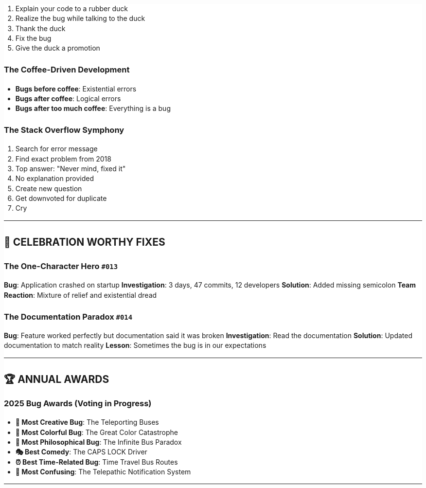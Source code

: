 1. Explain your code to a rubber duck
2. Realize the bug while talking to the duck
3. Thank the duck
4. Fix the bug
5. Give the duck a promotion

### **The Coffee-Driven Development**

- **Bugs before coffee**: Existential errors
- **Bugs after coffee**: Logical errors
- **Bugs after too much coffee**: Everything is a bug

### **The Stack Overflow Symphony**

1. Search for error message
2. Find exact problem from 2018
3. Top answer: "Never mind, fixed it"
4. No explanation provided
5. Create new question
6. Get downvoted for duplicate
7. Cry

---

## 🎉 **CELEBRATION WORTHY FIXES**

### **The One-Character Hero** `#013`

**Bug**: Application crashed on startup
**Investigation**: 3 days, 47 commits, 12 developers
**Solution**: Added missing semicolon
**Team Reaction**: Mixture of relief and existential dread

### **The Documentation Paradox** `#014`

**Bug**: Feature worked perfectly but documentation said it was broken
**Investigation**: Read the documentation
**Solution**: Updated documentation to match reality
**Lesson**: Sometimes the bug is in our expectations

---

## 🏆 **ANNUAL AWARDS**

### **2025 Bug Awards** (Voting in Progress)

- **🥇 Most Creative Bug**: The Teleporting Buses
- **🥈 Most Colorful Bug**: The Great Color Catastrophe
- **🥉 Most Philosophical Bug**: The Infinite Bus Paradox
- **🎭 Best Comedy**: The CAPS LOCK Driver
- **⏰ Best Time-Related Bug**: Time Travel Bus Routes
- **🤔 Most Confusing**: The Telepathic Notification System

---
